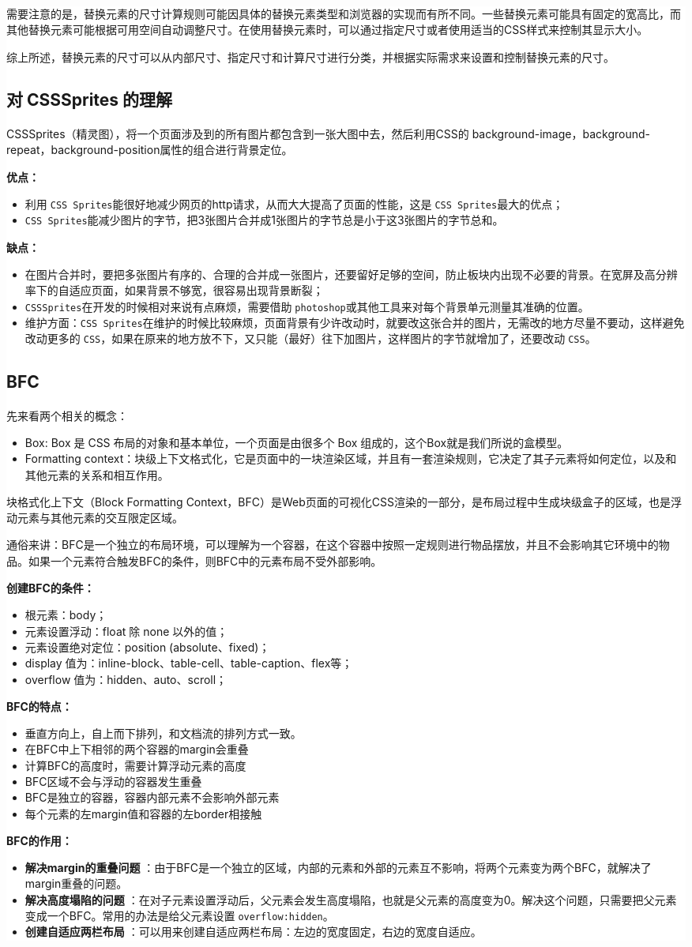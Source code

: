 需要注意的是，替换元素的尺寸计算规则可能因具体的替换元素类型和浏览器的实现而有所不同。一些替换元素可能具有固定的宽高比，而其他替换元素可能根据可用空间自动调整尺寸。在使用替换元素时，可以通过指定尺寸或者使用适当的CSS样式来控制其显示大小。

综上所述，替换元素的尺寸可以从内部尺寸、指定尺寸和计算尺寸进行分类，并根据实际需求来设置和控制替换元素的尺寸。

## 对 CSSSprites 的理解

CSSSprites（精灵图），将一个页面涉及到的所有图片都包含到一张大图中去，然后利用CSS的 background-image，background-repeat，background-position属性的组合进行背景定位。

**优点：**

* 利用 `CSS Sprites`能很好地减少网页的http请求，从而大大提高了页面的性能，这是 `CSS Sprites`最大的优点；
* `CSS Sprites`能减少图片的字节，把3张图片合并成1张图片的字节总是小于这3张图片的字节总和。

**缺点：**

* 在图片合并时，要把多张图片有序的、合理的合并成一张图片，还要留好足够的空间，防止板块内出现不必要的背景。在宽屏及高分辨率下的自适应页面，如果背景不够宽，很容易出现背景断裂；
* `CSSSprites`在开发的时候相对来说有点麻烦，需要借助 `photoshop`或其他工具来对每个背景单元测量其准确的位置。
* 维护方面：`CSS Sprites`在维护的时候比较麻烦，页面背景有少许改动时，就要改这张合并的图片，无需改的地方尽量不要动，这样避免改动更多的 `CSS`，如果在原来的地方放不下，又只能（最好）往下加图片，这样图片的字节就增加了，还要改动 `CSS`。

## BFC

先来看两个相关的概念：

* Box: Box 是 CSS 布局的对象和基本单位，⼀个⻚⾯是由很多个 Box 组成的，这个Box就是我们所说的盒模型。
* Formatting context：块级上下⽂格式化，它是⻚⾯中的⼀块渲染区域，并且有⼀套渲染规则，它决定了其⼦元素将如何定位，以及和其他元素的关系和相互作⽤。

块格式化上下文（Block Formatting Context，BFC）是Web页面的可视化CSS渲染的一部分，是布局过程中生成块级盒子的区域，也是浮动元素与其他元素的交互限定区域。

通俗来讲：BFC是一个独立的布局环境，可以理解为一个容器，在这个容器中按照一定规则进行物品摆放，并且不会影响其它环境中的物品。如果一个元素符合触发BFC的条件，则BFC中的元素布局不受外部影响。

**创建BFC的条件：**

* 根元素：body；
* 元素设置浮动：float 除 none 以外的值；
* 元素设置绝对定位：position (absolute、fixed)；
* display 值为：inline-block、table-cell、table-caption、flex等；
* overflow 值为：hidden、auto、scroll；

**BFC的特点：**

* 垂直方向上，自上而下排列，和文档流的排列方式一致。
* 在BFC中上下相邻的两个容器的margin会重叠
* 计算BFC的高度时，需要计算浮动元素的高度
* BFC区域不会与浮动的容器发生重叠
* BFC是独立的容器，容器内部元素不会影响外部元素
* 每个元素的左margin值和容器的左border相接触

**BFC的作用：**

* **解决margin的重叠问题** ：由于BFC是一个独立的区域，内部的元素和外部的元素互不影响，将两个元素变为两个BFC，就解决了margin重叠的问题。
* **解决高度塌陷的问题** ：在对子元素设置浮动后，父元素会发生高度塌陷，也就是父元素的高度变为0。解决这个问题，只需要把父元素变成一个BFC。常用的办法是给父元素设置 `overflow:hidden`。
* **创建自适应两栏布局** ：可以用来创建自适应两栏布局：左边的宽度固定，右边的宽度自适应。

